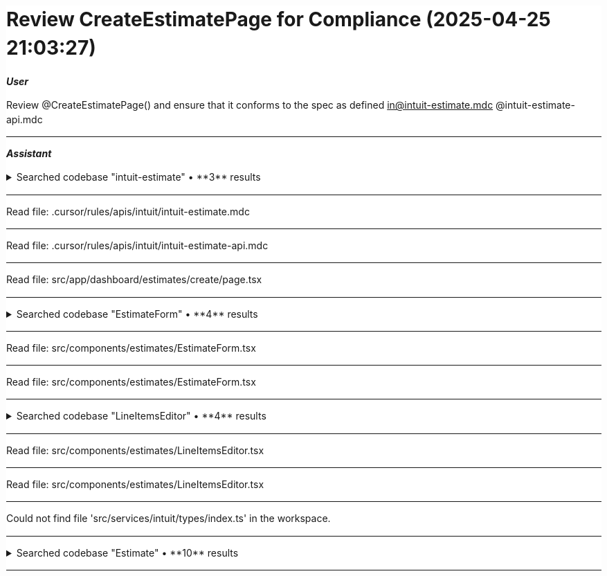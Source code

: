 

# Review CreateEstimatePage for Compliance (2025-04-25 21:03:27)

_**User**_

Review @CreateEstimatePage() and ensure that it conforms to the spec as defined in@intuit-estimate.mdc @intuit-estimate-api.mdc 

---

_**Assistant**_

<details><summary>Searched codebase "intuit-estimate" • **3** results</summary></details>

---

Read file: .cursor/rules/apis/intuit/intuit-estimate.mdc

---

Read file: .cursor/rules/apis/intuit/intuit-estimate-api.mdc

---

Read file: src/app/dashboard/estimates/create/page.tsx

---

<details><summary>Searched codebase "EstimateForm" • **4** results</summary></details>

---

Read file: src/components/estimates/EstimateForm.tsx

---

Read file: src/components/estimates/EstimateForm.tsx

---

<details><summary>Searched codebase "LineItemsEditor" • **4** results</summary></details>

---

Read file: src/components/estimates/LineItemsEditor.tsx

---

Read file: src/components/estimates/LineItemsEditor.tsx

---

Could not find file 'src/services/intuit/types/index.ts' in the workspace.

---

<details><summary>Searched codebase "Estimate" • **10** results</summary></details>

---
